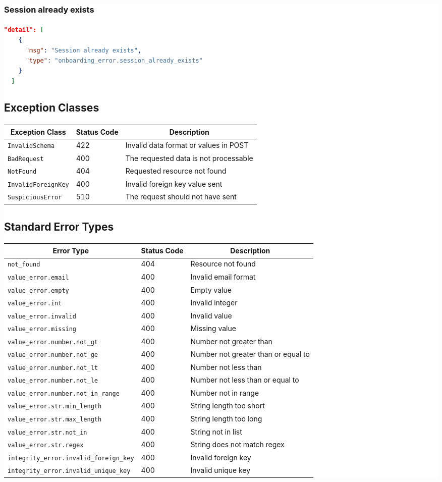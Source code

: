 ### Session already exists

```json
"detail": [
    {
      "msg": "Session already exists",
      "type": "onboarding_error.session_already_exists"
    }
  ]
```

## Exception Classes

| Exception Class     | Status Code | Description                           |
| ------------------- | ----------- | ------------------------------------- |
| `InvalidSchema`     | 422         | Invalid data format or values in POST |
| `BadRequest`        | 400         | The requested data is not processable |
| `NotFound`          | 404         | Requested resource not found          |
| `InvalidForeignKey` | 400         | Invalid foreign key value sent        |
| `SuspiciousError`   | 510         | The request should not have sent      |

## Standard Error Types

| Error Type                            | Status Code | Description                         |
| ------------------------------------- | ----------- | ----------------------------------- |
| `not_found`                           | 404         | Resource not found                  |
| `value_error.email`                   | 400         | Invalid email format                |
| `value_error.empty`                   | 400         | Empty value                         |
| `value_error.int`                     | 400         | Invalid integer                     |
| `value_error.invalid`                 | 400         | Invalid value                       |
| `value_error.missing`                 | 400         | Missing value                       |
| `value_error.number.not_gt`           | 400         | Number not greater than             |
| `value_error.number.not_ge`           | 400         | Number not greater than or equal to |
| `value_error.number.not_lt`           | 400         | Number not less than                |
| `value_error.number.not_le`           | 400         | Number not less than or equal to    |
| `value_error.number.not_in_range`     | 400         | Number not in range                 |
| `value_error.str.min_length`          | 400         | String length too short             |
| `value_error.str.max_length`          | 400         | String length too long              |
| `value_error.str.not_in`              | 400         | String not in list                  |
| `value_error.str.regex`               | 400         | String does not match regex         |
| `integrity_error.invalid_foreign_key` | 400         | Invalid foreign key                 |
| `integrity_error.invalid_unique_key`  | 400         | Invalid unique key                  |
